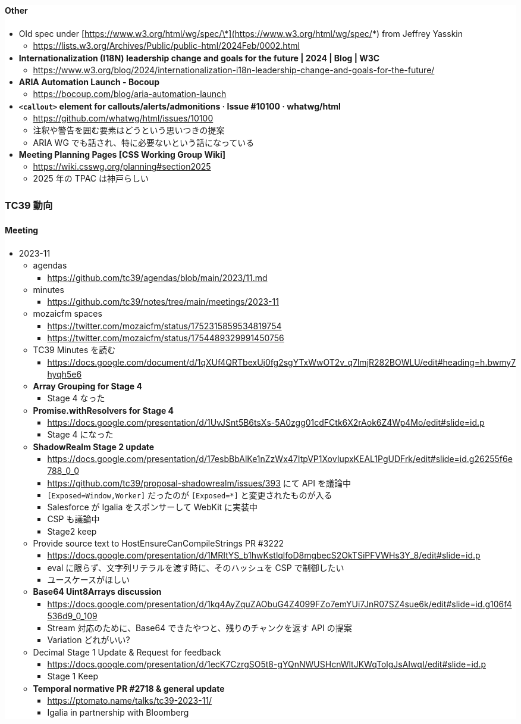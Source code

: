 #### Other

- Old spec under [https://www.w3.org/html/wg/spec/\*](https://www.w3.org/html/wg/spec/*) from Jeffrey Yasskin
  - https://lists.w3.org/Archives/Public/public-html/2024Feb/0002.html
- **Internationalization (I18N) leadership change and goals for the future | 2024 | Blog | W3C**
  - https://www.w3.org/blog/2024/internationalization-i18n-leadership-change-and-goals-for-the-future/
- **ARIA Automation Launch - Bocoup**
  - https://bocoup.com/blog/aria-automation-launch
- **`<callout>` element for callouts/alerts/admonitions · Issue #10100 · whatwg/html**
  - https://github.com/whatwg/html/issues/10100
  - 注釈や警告を囲む要素はどうという思いつきの提案
  - ARIA WG でも話され、特に必要ないという話になっている
- **Meeting Planning Pages [CSS Working Group Wiki]**
  - https://wiki.csswg.org/planning#section2025
  - 2025 年の TPAC は神戸らしい

### TC39 動向

#### Meeting

- 2023-11
  - agendas
    - https://github.com/tc39/agendas/blob/main/2023/11.md
  - minutes
    - https://github.com/tc39/notes/tree/main/meetings/2023-11
  - mozaicfm spaces
    - https://twitter.com/mozaicfm/status/1752315859534819754
    - https://twitter.com/mozaicfm/status/1754489329991450756
  - TC39 Minutes を読む
    - https://docs.google.com/document/d/1qXUf4QRTbexUj0fg2sgYTxWwOT2v_q7lmjR282BOWLU/edit#heading=h.bwmy7hyqh5e6
  - **Array Grouping for Stage 4**
    - Stage 4 なった
  - **Promise.withResolvers for Stage 4**
    - https://docs.google.com/presentation/d/1UvJSnt5B6tsXs-5A0zgg01cdFCtk6X2rAok6Z4Wp4Mo/edit#slide=id.p
    - Stage 4 になった
  - **ShadowRealm Stage 2 update**
    - https://docs.google.com/presentation/d/17esbBbAlKe1nZzWx47ItpVP1XovIupxKEAL1PgUDFrk/edit#slide=id.g26255f6e788_0_0
    - https://github.com/tc39/proposal-shadowrealm/issues/393 にて API を議論中
    - `[Exposed=Window,Worker]` だったのが `[Exposed=*]` と変更されたものが入る
    - Salesforce が Igalia をスポンサーして WebKit に実装中
    - CSP も議論中
    - Stage2 keep
  - Provide source text to HostEnsureCanCompileStrings PR #3222
    - https://docs.google.com/presentation/d/1MRItYS_b1hwKstlqlfoD8mgbecS2OkTSiPFVWHs3Y_8/edit#slide=id.p
    - eval に限らず、文字列リテラルを渡す時に、そのハッシュを CSP で制御したい
    - ユースケースがほしい
  - **Base64 Uint8Arrays discussion**
    - https://docs.google.com/presentation/d/1kq4AyZquZAObuG4Z4099FZo7emYUi7JnR07SZ4sue6k/edit#slide=id.g106f4536d9_0_109
    - Stream 対応のために、Base64 できたやつと、残りのチャンクを返す API の提案
    - Variation どれがいい?
  - Decimal Stage 1 Update & Request for feedback
    - https://docs.google.com/presentation/d/1ecK7CzrgSO5t8-gYQnNWUSHcnWltJKWqTolgJsAIwqI/edit#slide=id.p
    - Stage 1 Keep
  - **Temporal normative PR #2718 & general update**
    - https://ptomato.name/talks/tc39-2023-11/
    - Igalia in partnership with Bloomberg